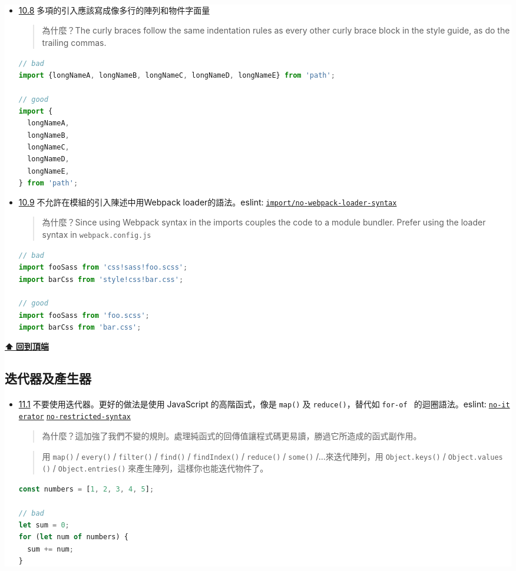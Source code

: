   - [10.8](#10.8) <a name='10.8'></a> 多項的引入應該寫成像多行的陣列和物件字面量
    > 為什麼？The curly braces follow the same indentation rules as every other curly brace block in the style guide, as do the trailing commas.

    ```javascript
    // bad
    import {longNameA, longNameB, longNameC, longNameD, longNameE} from 'path';

    // good
    import {
      longNameA,
      longNameB,
      longNameC,
      longNameD,
      longNameE,
    } from 'path';
    ```

  - [10.9](#10.9) <a name='10.9'></a> 不允許在模組的引入陳述中用Webpack loader的語法。eslint: [`import/no-webpack-loader-syntax`](https://github.com/benmosher/eslint-plugin-import/blob/master/docs/rules/no-webpack-loader-syntax.md)
    > 為什麼？Since using Webpack syntax in the imports couples the code to a module bundler. Prefer using the loader syntax in `webpack.config.js`

    ```javascript
    // bad
    import fooSass from 'css!sass!foo.scss';
    import barCss from 'style!css!bar.css';

    // good
    import fooSass from 'foo.scss';
    import barCss from 'bar.css';
    ```

**[⬆ 回到頂端](#table-of-contents)**

<a name="iterators-and-generators"></a>
## 迭代器及產生器

  - [11.1](#11.1) <a name='11.1'></a> 不要使用迭代器。更好的做法是使用 JavaScript 的高階函式，像是 `map()` 及 `reduce()`，替代如 `for-of ` 的迴圈語法。eslint: [`no-iterator`](http://eslint.org/docs/rules/no-iterator.html) [`no-restricted-syntax`](https://eslint.org/docs/rules/no-restricted-syntax)

    > 為什麼？這加強了我們不變的規則。處理純函式的回傳值讓程式碼更易讀，勝過它所造成的函式副作用。

    > 用 `map()` / `every()` / `filter()` / `find()` / `findIndex()` / `reduce()` / `some()` /...來迭代陣列，用 `Object.keys()` / `Object.values()` / `Object.entries()` 來產生陣列，這樣你也能迭代物件了。

    ```javascript
    const numbers = [1, 2, 3, 4, 5];

    // bad
    let sum = 0;
    for (let num of numbers) {
      sum += num;
    }
